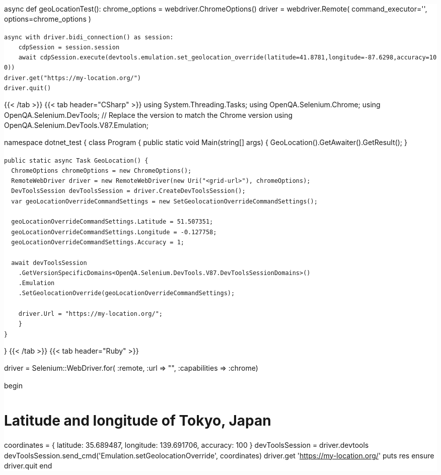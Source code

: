 async def geoLocationTest():
    chrome_options = webdriver.ChromeOptions()
    driver = webdriver.Remote(
        command_executor='<grid-url>',
        options=chrome_options
    )

    async with driver.bidi_connection() as session:
        cdpSession = session.session
        await cdpSession.execute(devtools.emulation.set_geolocation_override(latitude=41.8781,longitude=-87.6298,accuracy=100))
    driver.get("https://my-location.org/")
    driver.quit()
  {{< /tab >}}
  {{< tab header="CSharp" >}}
using System.Threading.Tasks;
using OpenQA.Selenium.Chrome;
using OpenQA.Selenium.DevTools;
// Replace the version to match the Chrome version
using OpenQA.Selenium.DevTools.V87.Emulation;

namespace dotnet_test {
  class Program {
    public static void Main(string[] args) {
      GeoLocation().GetAwaiter().GetResult();
    }

    public static async Task GeoLocation() {
      ChromeOptions chromeOptions = new ChromeOptions();
      RemoteWebDriver driver = new RemoteWebDriver(new Uri("<grid-url>"), chromeOptions);
      DevToolsSession devToolsSession = driver.CreateDevToolsSession();
      var geoLocationOverrideCommandSettings = new SetGeolocationOverrideCommandSettings();

      geoLocationOverrideCommandSettings.Latitude = 51.507351;
      geoLocationOverrideCommandSettings.Longitude = -0.127758;
      geoLocationOverrideCommandSettings.Accuracy = 1;

      await devToolsSession
        .GetVersionSpecificDomains<OpenQA.Selenium.DevTools.V87.DevToolsSessionDomains>()
        .Emulation
        .SetGeolocationOverride(geoLocationOverrideCommandSettings);

        driver.Url = "https://my-location.org/";
        }
    }
}
  {{< /tab >}}
  {{< tab header="Ruby" >}}

driver = Selenium::WebDriver.for(
:remote, 
:url => "<grid-url>",
:capabilities => :chrome)

begin
  # Latitude and longitude of Tokyo, Japan
  coordinates = { latitude: 35.689487,
                  longitude: 139.691706,
                  accuracy: 100 }
  devToolsSession = driver.devtools
  devToolsSession.send_cmd('Emulation.setGeolocationOverride', coordinates)
  driver.get 'https://my-location.org/'
  puts res
ensure
  driver.quit
end